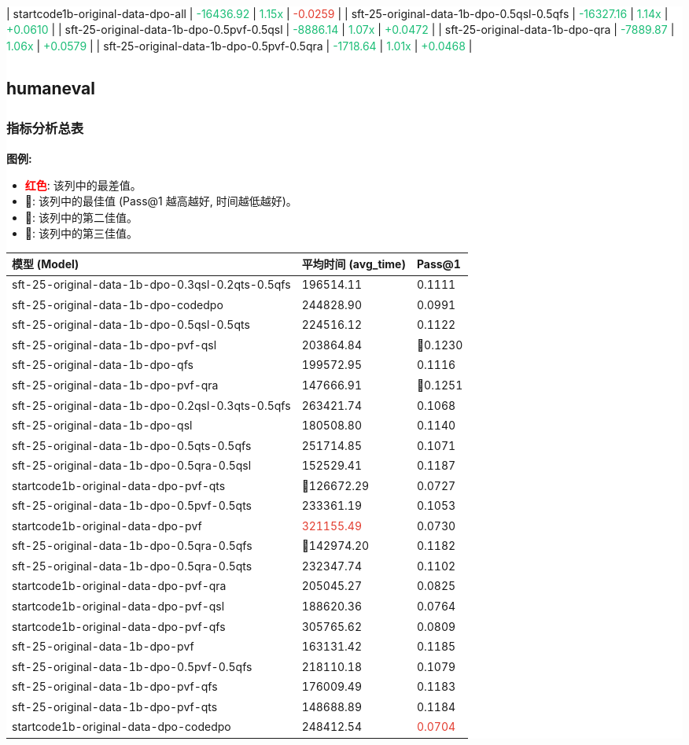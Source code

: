 | startcode1b-original-data-dpo-all | <font color="#1ABD76">-16436.92</font> | <font color="#1ABD76">1.15x</font> | <font color="#E33D30">-0.0259</font> |
| sft-25-original-data-1b-dpo-0.5qsl-0.5qfs | <font color="#1ABD76">-16327.16</font> | <font color="#1ABD76">1.14x</font> | <font color="#1ABD76">+0.0610</font> |
| sft-25-original-data-1b-dpo-0.5pvf-0.5qsl | <font color="#1ABD76">-8886.14</font> | <font color="#1ABD76">1.07x</font> | <font color="#1ABD76">+0.0472</font> |
| sft-25-original-data-1b-dpo-qra | <font color="#1ABD76">-7889.87</font> | <font color="#1ABD76">1.06x</font> | <font color="#1ABD76">+0.0579</font> |
| sft-25-original-data-1b-dpo-0.5pvf-0.5qra | <font color="#1ABD76">-1718.64</font> | <font color="#1ABD76">1.01x</font> | <font color="#1ABD76">+0.0468</font> |





## humaneval

### 指标分析总表

**图例:**
* <span style="color:red; font-weight:bold;">红色</span>: 该列中的最差值。
* 🥇: 该列中的最佳值 (Pass@1 越高越好, 时间越低越好)。
* 🥈: 该列中的第二佳值。
* 🥉: 该列中的第三佳值。

| 模型 (Model) | 平均时间 (avg_time) | Pass@1 |
| :--- |  :--- | :--- |
| sft-25-original-data-1b-dpo-0.3qsl-0.2qts-0.5qfs | 196514.11 | 0.1111 |
| sft-25-original-data-1b-dpo-codedpo | 244828.90 | 0.0991 |
| sft-25-original-data-1b-dpo-0.5qsl-0.5qts | 224516.12 | 0.1122 |
| sft-25-original-data-1b-dpo-pvf-qsl | 203864.84 | 🥈0.1230 |
| sft-25-original-data-1b-dpo-qfs | 199572.95 | 0.1116 |
| sft-25-original-data-1b-dpo-pvf-qra | 147666.91 | 🥇0.1251 |
| sft-25-original-data-1b-dpo-0.2qsl-0.3qts-0.5qfs | 263421.74 | 0.1068 |
| sft-25-original-data-1b-dpo-qsl | 180508.80 | 0.1140 |
| sft-25-original-data-1b-dpo-0.5qts-0.5qfs | 251714.85 | 0.1071 |
| sft-25-original-data-1b-dpo-0.5qra-0.5qsl | 152529.41 | 0.1187 |
| startcode1b-original-data-dpo-pvf-qts | 🥇126672.29 | 0.0727 |
| sft-25-original-data-1b-dpo-0.5pvf-0.5qts | 233361.19 | 0.1053 |
| startcode1b-original-data-dpo-pvf | <font color="#E33D30">321155.49</font> | 0.0730 |
| sft-25-original-data-1b-dpo-0.5qra-0.5qfs | 🥉142974.20 | 0.1182 |
| sft-25-original-data-1b-dpo-0.5qra-0.5qts | 232347.74 | 0.1102 |
| startcode1b-original-data-dpo-pvf-qra | 205045.27 | 0.0825 |
| startcode1b-original-data-dpo-pvf-qsl | 188620.36 | 0.0764 |
| startcode1b-original-data-dpo-pvf-qfs | 305765.62 | 0.0809 |
| sft-25-original-data-1b-dpo-pvf | 163131.42 | 0.1185 |
| sft-25-original-data-1b-dpo-0.5pvf-0.5qfs | 218110.18 | 0.1079 |
| sft-25-original-data-1b-dpo-pvf-qfs | 176009.49 | 0.1183 |
| sft-25-original-data-1b-dpo-pvf-qts | 148688.89 | 0.1184 |
| startcode1b-original-data-dpo-codedpo | 248412.54 | <font color="#E33D30">0.0704</font> |
